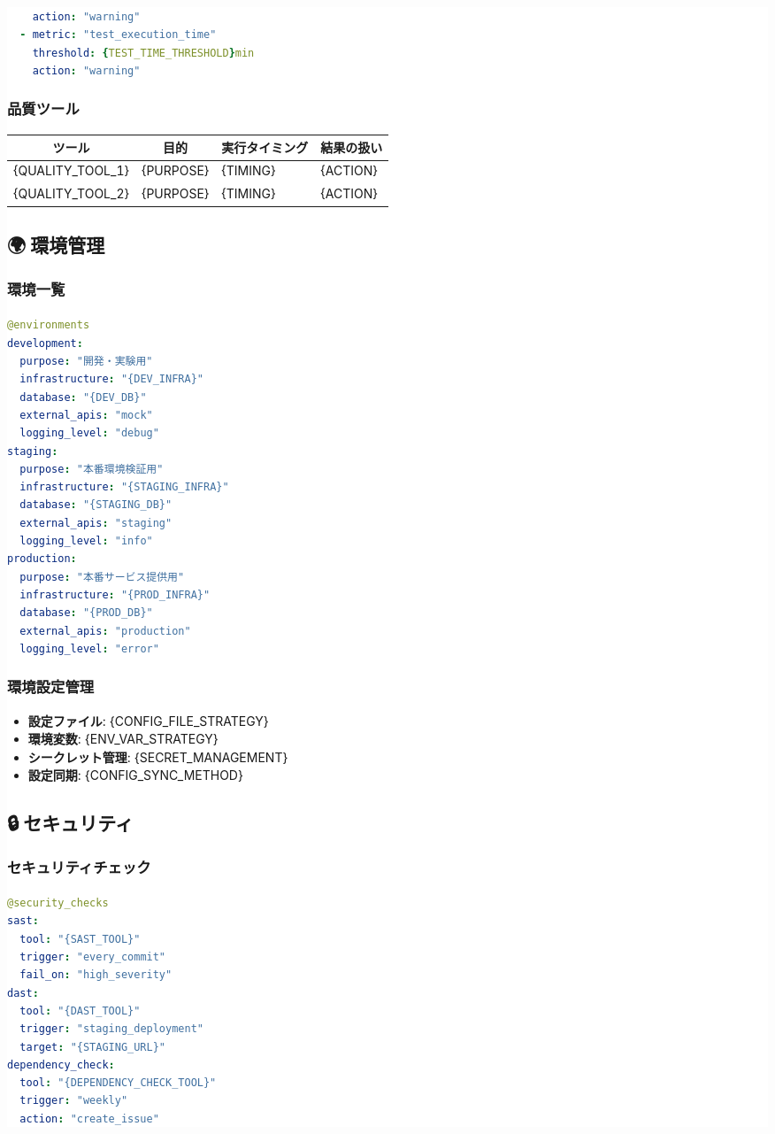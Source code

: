 ```yaml
    action: "warning"
  - metric: "test_execution_time"
    threshold: {TEST_TIME_THRESHOLD}min
    action: "warning"
```

### 品質ツール
| ツール | 目的 | 実行タイミング | 結果の扱い |
|--------|------|----------------|------------|
| {QUALITY_TOOL_1} | {PURPOSE} | {TIMING} | {ACTION} |
| {QUALITY_TOOL_2} | {PURPOSE} | {TIMING} | {ACTION} |

## 🌍 環境管理

### 環境一覧
```yaml
@environments
development:
  purpose: "開発・実験用"
  infrastructure: "{DEV_INFRA}"
  database: "{DEV_DB}"
  external_apis: "mock"
  logging_level: "debug"
staging:
  purpose: "本番環境検証用"
  infrastructure: "{STAGING_INFRA}"
  database: "{STAGING_DB}"
  external_apis: "staging"
  logging_level: "info"
production:
  purpose: "本番サービス提供用"
  infrastructure: "{PROD_INFRA}"
  database: "{PROD_DB}"
  external_apis: "production"
  logging_level: "error"
```

### 環境設定管理
- **設定ファイル**: {CONFIG_FILE_STRATEGY}
- **環境変数**: {ENV_VAR_STRATEGY}
- **シークレット管理**: {SECRET_MANAGEMENT}
- **設定同期**: {CONFIG_SYNC_METHOD}

## 🔒 セキュリティ

### セキュリティチェック
```yaml
@security_checks
sast:
  tool: "{SAST_TOOL}"
  trigger: "every_commit"
  fail_on: "high_severity"
dast:
  tool: "{DAST_TOOL}"
  trigger: "staging_deployment"
  target: "{STAGING_URL}"
dependency_check:
  tool: "{DEPENDENCY_CHECK_TOOL}"
  trigger: "weekly"
  action: "create_issue"
```